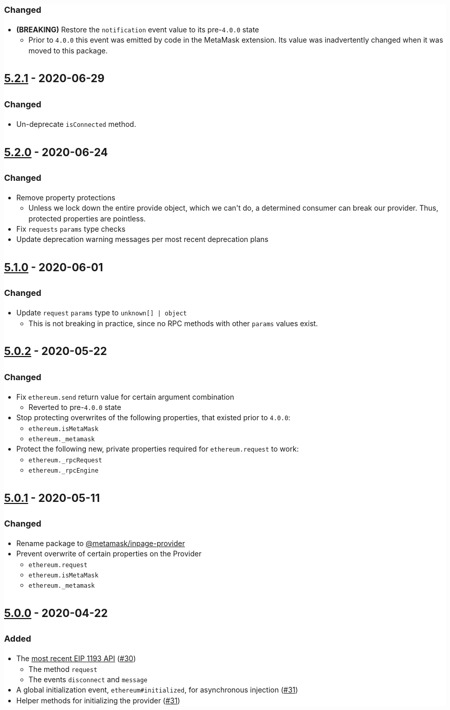 ### Changed
- **(BREAKING)** Restore the `notification` event value to its pre-`4.0.0` state
  - Prior to `4.0.0` this event was emitted by code in the MetaMask extension.
    Its value was inadvertently changed when it was moved to this package.

## [5.2.1] - 2020-06-29
### Changed
- Un-deprecate `isConnected` method.

## [5.2.0] - 2020-06-24
### Changed
- Remove property protections
  - Unless we lock down the entire provide object, which we can't do, a determined consumer can break our provider. Thus, protected properties are pointless.
- Fix `requests` `params` type checks
- Update deprecation warning messages per most recent deprecation plans

## [5.1.0] - 2020-06-01
### Changed
- Update `request` `params` type to `unknown[] | object`
  - This is not breaking in practice, since no RPC methods with other `params` values exist.

## [5.0.2] - 2020-05-22
### Changed
- Fix `ethereum.send` return value for certain argument combination
  - Reverted to pre-`4.0.0` state
- Stop protecting overwrites of the following properties, that existed prior to `4.0.0`:
  - `ethereum.isMetaMask`
  - `ethereum._metamask`
- Protect the following new, private properties required for `ethereum.request` to work:
  - `ethereum._rpcRequest`
  - `ethereum._rpcEngine`

## [5.0.1] - 2020-05-11
### Changed
- Rename package to [@metamask/inpage-provider](https://www.npmjs.com/package/@metamask/inpage-provider)
- Prevent overwrite of certain properties on the Provider
  - `ethereum.request`
  - `ethereum.isMetaMask`
  - `ethereum._metamask`

## [5.0.0] - 2020-04-22
### Added
- The [most recent EIP 1193 API](https://github.com/ethereum/EIPs/blob/89e373d5d3a62a28f2646830247579f323ef6b40/EIPS/eip-1193.md) ([#30](https://github.com/MetaMask/providers/pull/30))
  - The method `request`
  - The events `disconnect` and `message`
- A global initialization event, `ethereum#initialized`, for
  asynchronous injection ([#31](https://github.com/MetaMask/providers/pull/31))
- Helper methods for initializing the provider ([#31](https://github.com/MetaMask/providers/pull/31))


[Unreleased]: https://github.com/voyage-finance/providers/compare/v9.1.1...HEAD
[9.1.1]: https://github.com/voyage-finance/providers/compare/v9.1.0...v9.1.1
[9.1.0]: https://github.com/voyage-finance/providers/compare/v9.0.1...v9.1.0
[9.0.1]: https://github.com/voyage-finance/providers/compare/v9.0.0...v9.0.1
[9.0.0]: https://github.com/voyage-finance/providers/compare/v8.1.1...v9.0.0
[8.1.1]: https://github.com/voyage-finance/providers/compare/v8.1.0...v8.1.1
[8.1.0]: https://github.com/voyage-finance/providers/compare/v8.0.4...v8.1.0
[8.0.4]: https://github.com/voyage-finance/providers/compare/v8.0.3...v8.0.4
[8.0.3]: https://github.com/voyage-finance/providers/compare/v8.0.2...v8.0.3
[8.0.2]: https://github.com/voyage-finance/providers/compare/v8.0.1...v8.0.2
[8.0.1]: https://github.com/voyage-finance/providers/compare/v8.0.0...v8.0.1
[8.0.0]: https://github.com/voyage-finance/providers/compare/v7.0.0...v8.0.0
[7.0.0]: https://github.com/voyage-finance/providers/compare/v6.3.0...v7.0.0
[6.3.0]: https://github.com/voyage-finance/providers/compare/v6.2.0...v6.3.0
[6.2.0]: https://github.com/voyage-finance/providers/compare/v6.1.1...v6.2.0
[6.1.1]: https://github.com/voyage-finance/providers/compare/v6.1.0...v6.1.1
[6.1.0]: https://github.com/voyage-finance/providers/compare/v6.0.1...v6.1.0
[6.0.1]: https://github.com/voyage-finance/providers/compare/v6.0.0...v6.0.1
[6.0.0]: https://github.com/voyage-finance/providers/compare/v5.2.1...v6.0.0
[5.2.1]: https://github.com/voyage-finance/providers/compare/v5.2.0...v5.2.1
[5.2.0]: https://github.com/voyage-finance/providers/compare/v5.1.0...v5.2.0
[5.1.0]: https://github.com/voyage-finance/providers/compare/v5.0.2...v5.1.0
[5.0.2]: https://github.com/voyage-finance/providers/compare/v5.0.1...v5.0.2
[5.0.1]: https://github.com/voyage-finance/providers/compare/v5.0.0...v5.0.1
[5.0.0]: https://github.com/voyage-finance/providers/releases/tag/v5.0.0